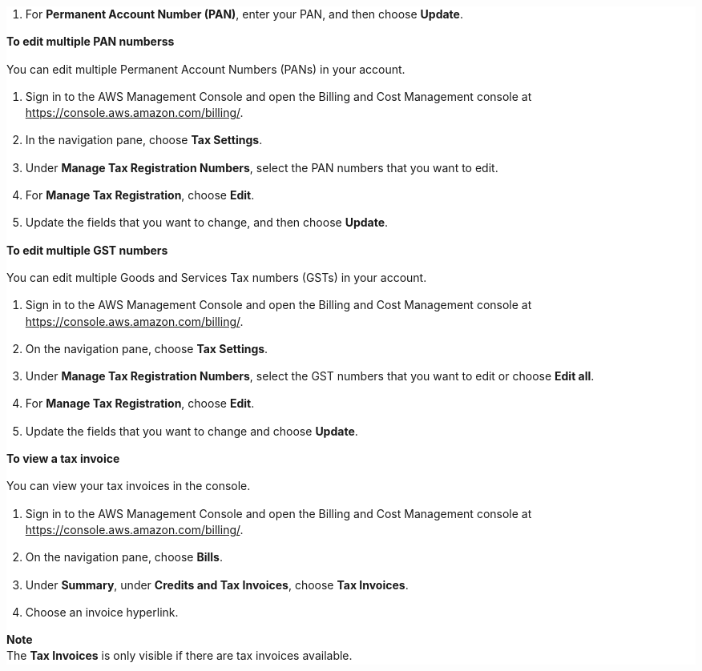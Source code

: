 1. For **Permanent Account Number \(PAN\)**, enter your PAN, and then choose **Update**\.<a name="aispl-edit-pan"></a>

**To edit multiple PAN numberss**

You can edit multiple Permanent Account Numbers \(PANs\) in your account\. 

1. Sign in to the AWS Management Console and open the Billing and Cost Management console at [https://console\.aws\.amazon\.com/billing/](https://console.aws.amazon.com/billing/)\.

1. In the navigation pane, choose **Tax Settings**\.

1. Under **Manage Tax Registration Numbers**, select the PAN numbers that you want to edit\.

1. For **Manage Tax Registration**, choose **Edit**\.

1. Update the fields that you want to change, and then choose **Update**\.<a name="aispl-edit-gst"></a>

**To edit multiple GST numbers**

You can edit multiple Goods and Services Tax numbers \(GSTs\) in your account\. 

1. Sign in to the AWS Management Console and open the Billing and Cost Management console at [https://console\.aws\.amazon\.com/billing/](https://console.aws.amazon.com/billing/)\.

1. On the navigation pane, choose **Tax Settings**\.

1. Under **Manage Tax Registration Numbers**, select the GST numbers that you want to edit or choose **Edit all**\.

1. For **Manage Tax Registration**, choose **Edit**\.

1. Update the fields that you want to change and choose **Update**\.<a name="aispl-view-tax"></a>

**To view a tax invoice**

You can view your tax invoices in the console\. 

1. Sign in to the AWS Management Console and open the Billing and Cost Management console at [https://console\.aws\.amazon\.com/billing/](https://console.aws.amazon.com/billing/)\.

1. On the navigation pane, choose **Bills**\.

1. Under **Summary**, under **Credits and Tax Invoices**, choose **Tax Invoices**\.

1. Choose an invoice hyperlink\.

**Note**  
The **Tax Invoices** is only visible if there are tax invoices available\.